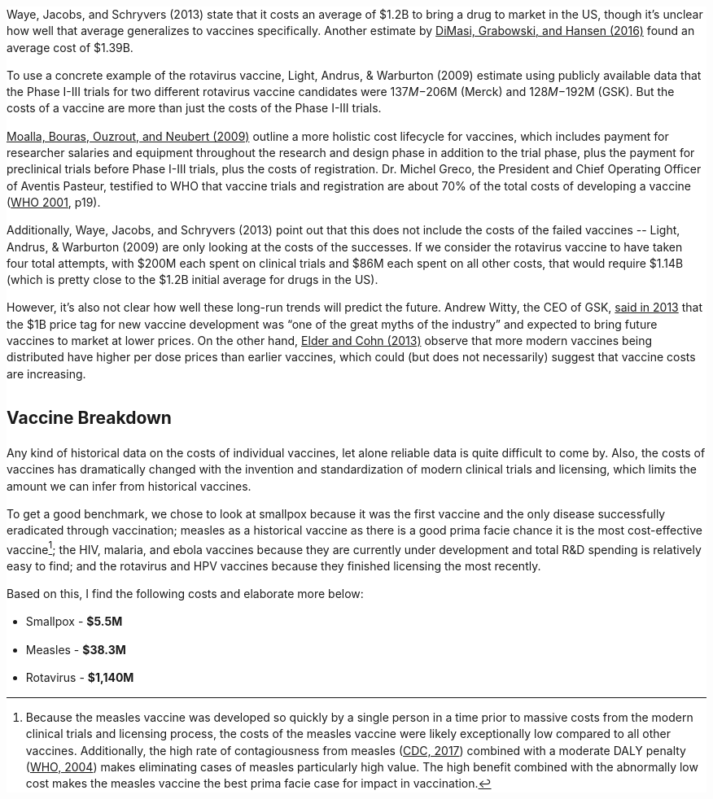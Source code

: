 Waye, Jacobs, and Schryvers (2013) state that it costs an average of $1.2B to bring a drug to market in the US, though it’s unclear how well that average generalizes to vaccines specifically. Another estimate by [DiMasi, Grabowski, and Hansen (2016)](https://www.ncbi.nlm.nih.gov/pubmed/26928437) found an average cost of $1.39B.

To use a concrete example of the rotavirus vaccine, Light, Andrus, & Warburton (2009) estimate using publicly available data that the Phase I-III trials for two different rotavirus vaccine candidates were $137M-$206M (Merck) and $128M-$192M (GSK). But the costs of a vaccine are more than just the costs of the Phase I-III trials.

[Moalla, Bouras, Ouzrout, and Neubert (2009)](https://www.researchgate.net/publication/241411254_Cost_lifecycle_in_vaccine_industry) outline a more holistic cost lifecycle for vaccines, which includes payment for researcher salaries and equipment throughout the research and design phase in addition to the trial phase, plus the payment for preclinical trials before Phase I-III trials, plus the costs of registration. Dr. Michel Greco, the President and Chief Operating Officer of Aventis Pasteur, testified to WHO that vaccine trials and registration are about 70% of the total costs of developing a vaccine ([WHO 2001](http://apps.who.int/iris/bitstream/10665/67906/1/WHO_V-B_02.24_eng.pdf), p19).

Additionally, Waye, Jacobs, and Schryvers (2013) point out that this does not include the costs of the failed vaccines -- Light, Andrus, & Warburton (2009) are only looking at the costs of the successes. If we consider the rotavirus vaccine to have taken four total attempts, with $200M each spent on clinical trials and $86M each spent on all other costs, that would require $1.14B (which is pretty close to the $1.2B initial average for drugs in the US).

However, it’s also not clear how well these long-run trends will predict the future. Andrew Witty, the CEO of GSK, [said in 2013](http://www.reuters.com/article/us-glaxosmithkline-prices-idUSBRE92D0RM20130314) that the $1B price tag for new vaccine development was “one of the great myths of the industry” and expected to bring future vaccines to market at lower prices. On the other hand, [Elder and Cohn (2013)](http://blogs.plos.org/speakingofmedicine/2013/04/23/vaccines-in-developing-countries-why-the-high-prices/) observe that more modern vaccines being distributed have higher per dose prices than earlier vaccines, which could (but does not necessarily) suggest that vaccine costs are increasing.

## Vaccine Breakdown

Any kind of historical data on the costs of individual vaccines, let alone reliable data is quite difficult to come by. Also, the costs of vaccines has dramatically changed with the invention and standardization of modern clinical trials and licensing, which limits the amount we can infer from historical vaccines.

To get a good benchmark, we chose to look at smallpox because it was the first vaccine and the only disease successfully eradicated through vaccination; measles as a historical vaccine as there is a good prima facie chance it is the most cost-effective vaccine[^1]; the HIV, malaria, and ebola vaccines because they are currently under development and total R&D spending is relatively easy to find; and the rotavirus and HPV vaccines because they finished licensing the most recently.

Based on this, I find the following costs and elaborate more below:  

*   Smallpox - **$5.5M**

*   Measles - **$38.3M**

*   Rotavirus - **$1,140M**


[^1]: Because the measles vaccine was developed so quickly by a single person in a time prior to massive costs from the modern clinical trials and licensing process, the costs of the measles vaccine were likely exceptionally low compared to all other vaccines. Additionally, the high rate of contagiousness from measles ([CDC, 2017](https://www.cdc.gov/measles/about/transmission.html)) combined with a moderate DALY penalty ([WHO, 2004](http://www.who.int/healthinfo/global_burden_disease/GBD2004_DisabilityWeights.pdf)) makes eliminating cases of measles particularly high value. The high benefit combined with the abnormally low cost makes the measles vaccine the best prima facie case for impact in vaccination.
[^2]: According to [Glassdoor](https://www.glassdoor.com/Salary/GlaxoSmithKline-Salaries-E3477.htm), Associate Scientists at GSK make $62K/yr, Senior Scientists make $88K/yr, PMs and investigators and principal scientists make $110K/yr, and the director makes $160K/yr. At Merck, [Glassdoor says](https://www.glassdoor.com/Salary/Merck-Salaries-E438.htm) assistant scientists make $62K-70K, scientist makes $81K/yr, principal scientist makes $139K/yr, and the director makes $175K/yr.
[^3]: Of course, all of this overhead is there for good reason and there may have been considerable risk at testing a vaccine so quickly!
[^4]: This is a complete guess, but I’m unsure how this guess could be improved.
[^5]: [Battelle (2015)](http://phrma-docs.phrma.org/sites/default/files/pdf/biopharmaceutical-industry-sponsored-clinical-trials-impact-on-state-economies.pdf) finds that a typical trial done today costs $36,500 per participant when considering all costs holistically, but trials for infectious diseases were found to be half as expensive. Since I already account for staff and overhead costs in my estimate, I’d cut this estimate in half again, and guess a “modern day cost” of ~$9K per participant. [Matheny (2013)](https://jscholarship.library.jhu.edu/bitstream/handle/1774.2/37064/MATHENY-DISSERTATION-2013.pdf) (of EA fame!) finds a cost of $9500 per participant for vaccines in particular (p20), which after re-factoring out staff costs could support an estimate even lower than $9K per participant.
[^6]: $9B to date as of 2011, plus $800-900M per year from 2011 to 2025-2030 implies a range of $20.2B to $26.1B in 2011 US dollars, or $21.6 to $27.9 in 2016 US dollars.
[^7]: From the records we could find $1.5B in contributions for vaccine research and development -- GAVI contributed $300M ([GAVI, 2015](https://drive.google.com/open?id=14wOsVSXAHyJKNmmQhny_EJrrScjqHDf6)), Merck contributed $50M ( [Pierson, 2004](https://www.reuters.com/article/us-health-ebola-merck/merck-buys-rights-to-newlinks-experimental-ebola-vaccine-idUSKCN0J814A20141124)), CanSino contributed $65M ( [Hruby, 2017](http://www.sixthtone.com/news/1000081/ebola-vaccine-maker-cansino-raises-%2465-million); [Liu, 2017](http://www.bioworld.com/content/china-approves-ebola-vaccine-co-developed-cansino-biologics-and-military)), the European Union contributed $282.4M ( [European Commission, 2015](https://ec.europa.eu/research/health/pdf/ebola_research_overview.pdf)), the Bill and Melinda Gates Foundation contributed $34M (Ibid.), Johnson & Johnson contributed $287M ([Bavarian Nordic, 2014](http://www.bavarian-nordic.com/media/media/news.aspx?news=4241); [Johnson & Johnson, 2017](https://www.jnj.com/media-center/press-releases/johnson-johnson-advances-investigational-ebola-prime-boost-vaccine-regimen-with-new-partnership)), USAID contributed $515M (European Commision, 2015), China has contributed $8.3M ( [Sanchez, 2014](http://www.telegraph.co.uk/news/worldnews/ebola/11179135/What-countries-have-pledged-to-fight-Ebola...-and-how-much-theyve-paid-into-the-fund.html)), and Russia has contributed $8M ([Presse, 2016](https://www.theguardian.com/world/2016/jan/14/vladimir-putin-claims-ebola-virus-vaccine-has-been-developed-by-russia) ; see also [Russian Federation press release](http://www.russianembassy.org/article/on-russias-contribution-to-international-efforts-to-fight-ebola)). Another aggregation confirms this $1.5B over 2014-2015 ([Financial Tracking Service](https://fts.unocha.org/appeals/453/flows?order=directional_property&sort=asc)). Notably this likely does not include any funding from before 2010, which likely could mean we are missing funds and creating an underestimate, but we decided not to investigate this further.
[^8]: The initial research into HPV vaccines was done by the University of Queensland, the University of Georgetown, the University of Rochester, and by the U.S. National Cancer Institute ([McNeil, 2006](https://academic.oup.com/jnci/article/98/7/433/2522050)). The U.S. National Institute of Health (the parent organization to the National Cancer Institute) contributed to all of these universities, and approximately 13% of HPV vaccine trials, granting ~[$34.9 million](https://docs.google.com/spreadsheets/d/1rqnVyMN3mi3g6thzqcRbeYcGIByaGF6hJ_Asm0BoDPM/edit#gid=0) (inflation unadjusted) since 1995 ([Joshi, et. al.](http://www.dpcpsi.nih.gov/eo/intranet/opa/documents/C-15_Pritty_Joshi_Gardasil_poster_Final_C15/pdf)). Building on this research two vaccines were licensed, Gardasil, marketed by Merck, and Cervarix, sold by GSK ([CDC, 2010](https://www.cdc.gov/mmwr/preview/mmwrhtml/mm5920a4.htm)). We are uncertain of how much spending Merck and Gardasil contributed to the development of these vaccines. Before the release of Cervarix, GSK purchased a company, Corixa, with relevant technology for some of their vaccines, including Cervarix, for ~$300 million but it’s unclear how much of that valuation should be attributed to HPV ([ICIS, 2005](https://www.icis.com/resources/news/2005/05/06/675042/corixa-a-booster-for-gsk-s-vaccines-unit/); [BusinessWire, 2005](https://www.businesswire.com/news/home/20050429005567/en/Corixa-Announces-Agreement-Acquired-GlaxoSmithKline-Shareholders-Receive)). There are public estimates of how much R&D cost recovery was anticipated for Merck and GSK through their HPV vaccines but this is based in part on how large the market was expected to be for the vaccines, how much money these companies typically spend on R&D, and how much they were anticipating they would charge per vaccine, instead of an estimate of how much money they actually spent developing the vaccines ( [Outterson, 2006](http://www.cptech.org/ip/health/prizefund/files/outterson-buyouts.pdf); [Outterson and Kesselheim, 2006](https://www.healthaffairs.org/doi/full/10.1377/hlthaff.27.1.130)). Finally, the Bill and Melinda Gates Foundation spent $27.8 million to help LMIC understand how to implement the vaccine effectively after it was first rolled out ([PATH, 2006](http://www.path.org/news/press-room/601/)). Unfortunately, we’re not able to figure out how to aggregate all this raw data into an accounting we feel captures all the costs without leaving out anything significant.